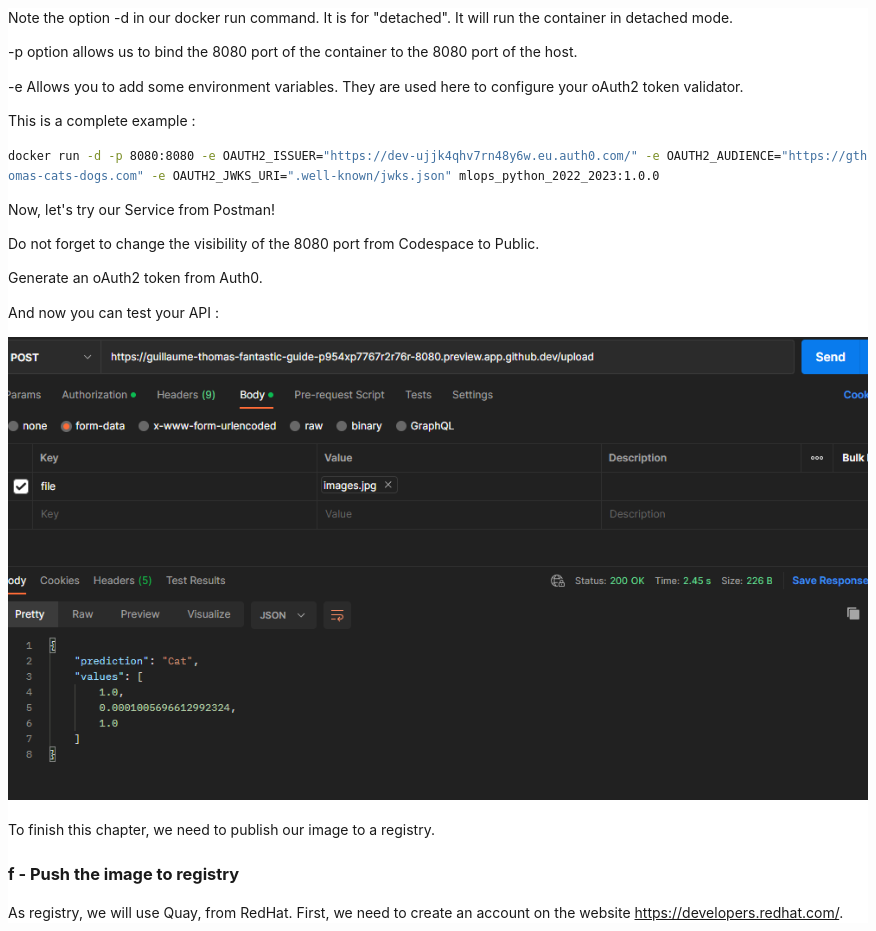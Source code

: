 Note the option -d in our docker run command. It is for "detached". It will run the container in detached mode.

-p option allows us to bind the 8080 port of the container to the 8080 port of the host.

-e Allows you to add some environment variables. They are used here to configure your oAuth2 token validator.

This is a complete example : 

```bash
docker run -d -p 8080:8080 -e OAUTH2_ISSUER="https://dev-ujjk4qhv7rn48y6w.eu.auth0.com/" -e OAUTH2_AUDIENCE="https://gthomas-cats-dogs.com" -e OAUTH2_JWKS_URI=".well-known/jwks.json" mlops_python_2022_2023:1.0.0
```

Now, let's try our Service from Postman!

Do not forget to change the visibility of the 8080 port from Codespace to Public.

Generate an oAuth2 token from Auth0.

And now you can test your API : 

![test](documentation/production/3%20-%20containers/playing%20with%20docker/testing%20container%20from%20postman.png)

To finish this chapter, we need to publish our image to a registry.

### f - Push the image to registry

As registry, we will use Quay, from RedHat. First, we need to create an account on the website https://developers.redhat.com/.
